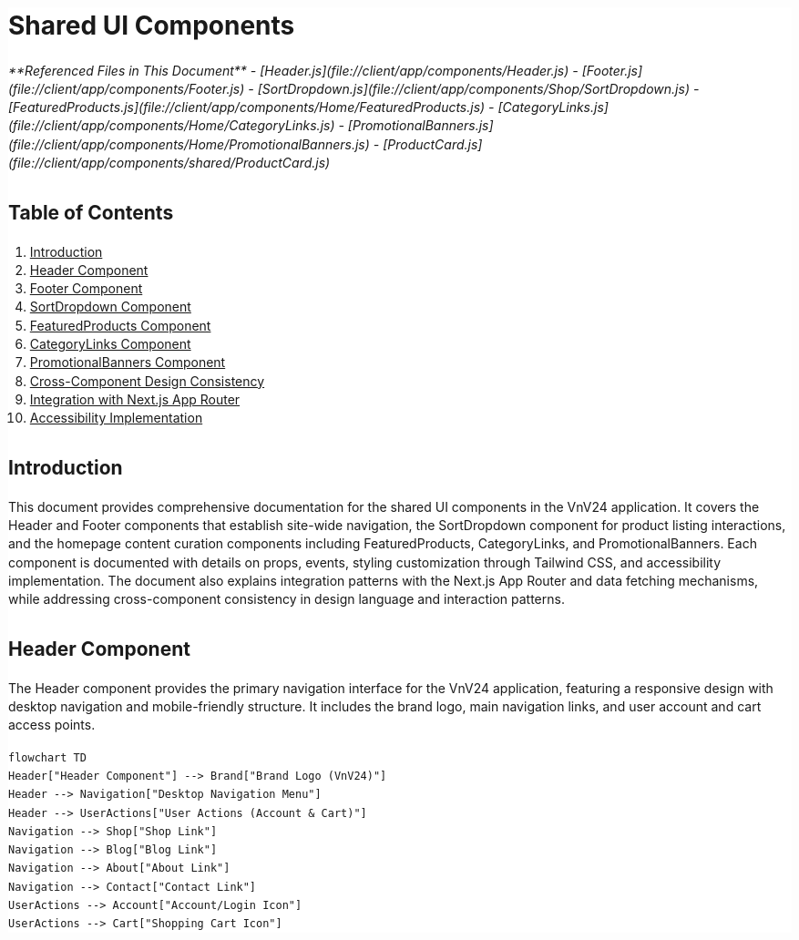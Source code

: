 # Shared UI Components

<cite>
**Referenced Files in This Document**   
- [Header.js](file://client/app/components/Header.js)
- [Footer.js](file://client/app/components/Footer.js)
- [SortDropdown.js](file://client/app/components/Shop/SortDropdown.js)
- [FeaturedProducts.js](file://client/app/components/Home/FeaturedProducts.js)
- [CategoryLinks.js](file://client/app/components/Home/CategoryLinks.js)
- [PromotionalBanners.js](file://client/app/components/Home/PromotionalBanners.js)
- [ProductCard.js](file://client/app/components/shared/ProductCard.js)
</cite>

## Table of Contents
1. [Introduction](#introduction)
2. [Header Component](#header-component)
3. [Footer Component](#footer-component)
4. [SortDropdown Component](#sortdropdown-component)
5. [FeaturedProducts Component](#featuredproducts-component)
6. [CategoryLinks Component](#categorylinks-component)
7. [PromotionalBanners Component](#promotionalbanners-component)
8. [Cross-Component Design Consistency](#cross-component-design-consistency)
9. [Integration with Next.js App Router](#integration-with-nextjs-app-router)
10. [Accessibility Implementation](#accessibility-implementation)

## Introduction
This document provides comprehensive documentation for the shared UI components in the VnV24 application. It covers the Header and Footer components that establish site-wide navigation, the SortDropdown component for product listing interactions, and the homepage content curation components including FeaturedProducts, CategoryLinks, and PromotionalBanners. Each component is documented with details on props, events, styling customization through Tailwind CSS, and accessibility implementation. The document also explains integration patterns with the Next.js App Router and data fetching mechanisms, while addressing cross-component consistency in design language and interaction patterns.

## Header Component

The Header component provides the primary navigation interface for the VnV24 application, featuring a responsive design with desktop navigation and mobile-friendly structure. It includes the brand logo, main navigation links, and user account and cart access points.

```mermaid
flowchart TD
Header["Header Component"] --> Brand["Brand Logo (VnV24)"]
Header --> Navigation["Desktop Navigation Menu"]
Header --> UserActions["User Actions (Account & Cart)"]
Navigation --> Shop["Shop Link"]
Navigation --> Blog["Blog Link"]
Navigation --> About["About Link"]
Navigation --> Contact["Contact Link"]
UserActions --> Account["Account/Login Icon"]
UserActions --> Cart["Shopping Cart Icon"]
```
